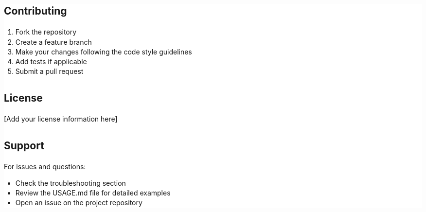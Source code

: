 ## Contributing

1. Fork the repository
2. Create a feature branch
3. Make your changes following the code style guidelines
4. Add tests if applicable
5. Submit a pull request

## License

[Add your license information here]

## Support

For issues and questions:
- Check the troubleshooting section
- Review the USAGE.md file for detailed examples
- Open an issue on the project repository
